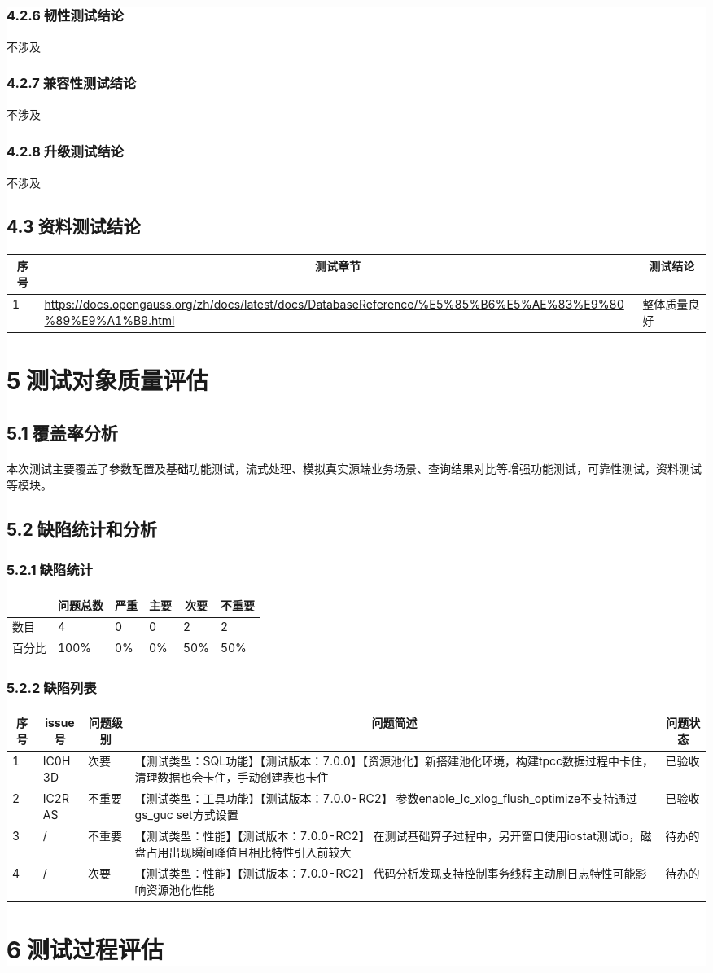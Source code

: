 ### 4.2.6 韧性测试结论

不涉及

###  4.2.7 兼容性测试结论

不涉及

###  4.2.8 升级测试结论

不涉及

## 4.3 资料测试结论

| 序号 | 测试章节                                                     | 测试结论     |
| ---- | ------------------------------------------------------------ | ------------ |
| 1    | https://docs.opengauss.org/zh/docs/latest/docs/DatabaseReference/%E5%85%B6%E5%AE%83%E9%80%89%E9%A1%B9.html | 整体质量良好 |

# 5 测试对象质量评估

##  5.1 覆盖率分析

本次测试主要覆盖了参数配置及基础功能测试，流式处理、模拟真实源端业务场景、查询结果对比等增强功能测试，可靠性测试，资料测试等模块。

##  5.2 缺陷统计和分析

###   5.2.1 缺陷统计

|        | 问题总数 | 严重 | 主要 | 次要 | 不重要 |
| ------ | -------- | ---- | ---- | ---- | ------ |
| 数目   | 4        | 0    | 0    | 2    | 2      |
| 百分比 | 100%     | 0%   | 0%   | 50%  | 50%    |

###   5.2.2 缺陷列表

| 序号 | issue号 | 问题级别 | 问题简述                                                     | 问题状态 |
| ---- | ------- | -------- | ------------------------------------------------------------ | -------- |
| 1    | IC0H3D  | 次要     | 【测试类型：SQL功能】【测试版本：7.0.0】【资源池化】新搭建池化环境，构建tpcc数据过程中卡住，清理数据也会卡住，手动创建表也卡住 | 已验收   |
| 2    | IC2RAS  | 不重要   | 【测试类型：工具功能】【测试版本：7.0.0-RC2】 参数enable_lc_xlog_flush_optimize不支持通过gs_guc set方式设置 | 已验收   |
| 3    | /       | 不重要   | 【测试类型：性能】【测试版本：7.0.0-RC2】 在测试基础算子过程中，另开窗口使用iostat测试io，磁盘占用出现瞬间峰值且相比特性引入前较大 | 待办的   |
| 4    | /       | 次要     | 【测试类型：性能】【测试版本：7.0.0-RC2】 代码分析发现支持控制事务线程主动刷日志特性可能影响资源池化性能 | 待办的   |

# 6 测试过程评估
